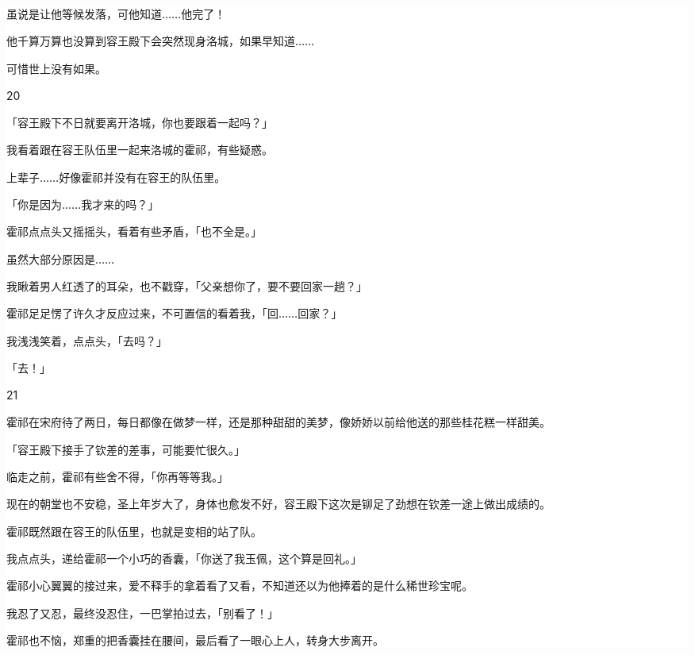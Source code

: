 
虽说是让他等候发落，可他知道……他完了！


他千算万算也没算到容王殿下会突然现身洛城，如果早知道……


可惜世上没有如果。


20


「容王殿下不日就要离开洛城，你也要跟着一起吗？」


我看着跟在容王队伍里一起来洛城的霍祁，有些疑惑。


上辈子……好像霍祁并没有在容王的队伍里。


「你是因为……我才来的吗？」


霍祁点点头又摇摇头，看着有些矛盾，「也不全是。」


虽然大部分原因是……


我瞅着男人红透了的耳朵，也不戳穿，「父亲想你了，要不要回家一趟？」


霍祁足足愣了许久才反应过来，不可置信的看着我，「回……回家？」


我浅浅笑着，点点头，「去吗？」


「去！」


21


霍祁在宋府待了两日，每日都像在做梦一样，还是那种甜甜的美梦，像娇娇以前给他送的那些桂花糕一样甜美。


「容王殿下接手了钦差的差事，可能要忙很久。」


临走之前，霍祁有些舍不得，「你再等等我。」


现在的朝堂也不安稳，圣上年岁大了，身体也愈发不好，容王殿下这次是铆足了劲想在钦差一途上做出成绩的。


霍祁既然跟在容王的队伍里，也就是变相的站了队。


我点点头，递给霍祁一个小巧的香囊，「你送了我玉佩，这个算是回礼。」


霍祁小心翼翼的接过来，爱不释手的拿着看了又看，不知道还以为他捧着的是什么稀世珍宝呢。


我忍了又忍，最终没忍住，一巴掌拍过去，「别看了！」


霍祁也不恼，郑重的把香囊挂在腰间，最后看了一眼心上人，转身大步离开。

